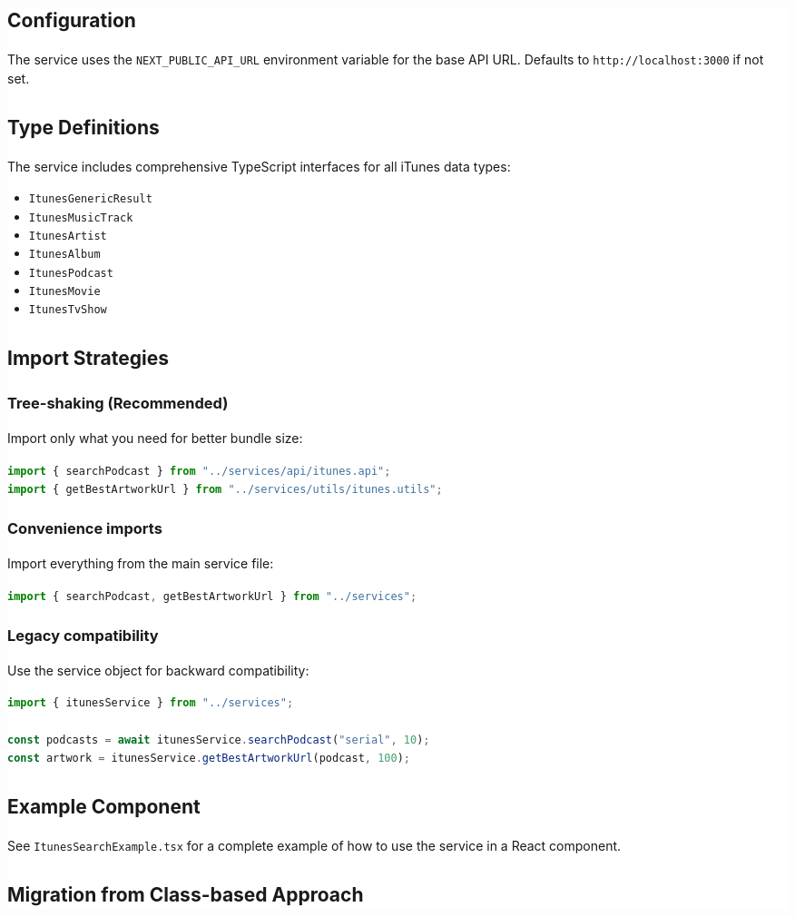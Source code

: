 ## Configuration

The service uses the `NEXT_PUBLIC_API_URL` environment variable for the base API URL. Defaults to `http://localhost:3000` if not set.

## Type Definitions

The service includes comprehensive TypeScript interfaces for all iTunes data types:

- `ItunesGenericResult`
- `ItunesMusicTrack`
- `ItunesArtist`
- `ItunesAlbum`
- `ItunesPodcast`
- `ItunesMovie`
- `ItunesTvShow`

## Import Strategies

### Tree-shaking (Recommended)

Import only what you need for better bundle size:

```typescript
import { searchPodcast } from "../services/api/itunes.api";
import { getBestArtworkUrl } from "../services/utils/itunes.utils";
```

### Convenience imports

Import everything from the main service file:

```typescript
import { searchPodcast, getBestArtworkUrl } from "../services";
```

### Legacy compatibility

Use the service object for backward compatibility:

```typescript
import { itunesService } from "../services";

const podcasts = await itunesService.searchPodcast("serial", 10);
const artwork = itunesService.getBestArtworkUrl(podcast, 100);
```

## Example Component

See `ItunesSearchExample.tsx` for a complete example of how to use the service in a React component.

## Migration from Class-based Approach

